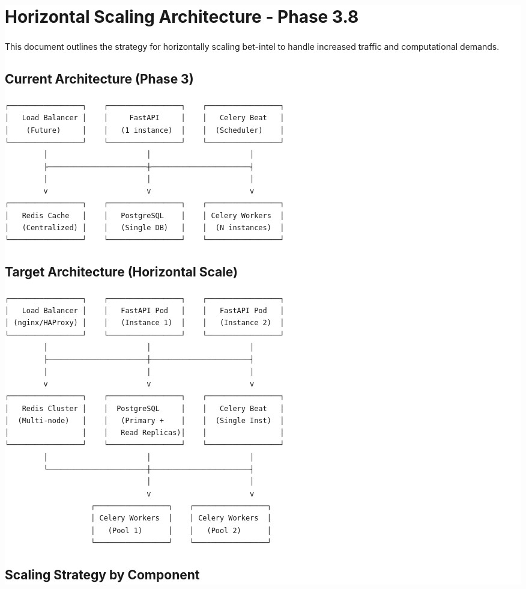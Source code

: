 # Horizontal Scaling Architecture - Phase 3.8

This document outlines the strategy for horizontally scaling bet-intel to handle increased traffic and computational demands.

## Current Architecture (Phase 3)

```
┌─────────────────┐    ┌─────────────────┐    ┌─────────────────┐
│   Load Balancer │    │     FastAPI     │    │   Celery Beat   │
│    (Future)     │    │   (1 instance)  │    │  (Scheduler)    │
└─────────────────┘    └─────────────────┘    └─────────────────┘
         │                       │                       │
         ├───────────────────────┼───────────────────────┤
         │                       │                       │
         v                       v                       v
┌─────────────────┐    ┌─────────────────┐    ┌─────────────────┐
│   Redis Cache   │    │   PostgreSQL    │    │ Celery Workers  │
│   (Centralized) │    │   (Single DB)   │    │  (N instances)  │
└─────────────────┘    └─────────────────┘    └─────────────────┘
```

## Target Architecture (Horizontal Scale)

```
┌─────────────────┐    ┌─────────────────┐    ┌─────────────────┐
│   Load Balancer │    │   FastAPI Pod   │    │   FastAPI Pod   │
│ (nginx/HAProxy) │    │   (Instance 1)  │    │   (Instance 2)  │
└─────────────────┘    └─────────────────┘    └─────────────────┘
         │                       │                       │
         ├───────────────────────┼───────────────────────┤
         │                       │                       │
         v                       v                       v
┌─────────────────┐    ┌─────────────────┐    ┌─────────────────┐
│   Redis Cluster │    │  PostgreSQL     │    │   Celery Beat   │
│  (Multi-node)   │    │   (Primary +    │    │  (Single Inst)  │
│                 │    │   Read Replicas)│    │                 │
└─────────────────┘    └─────────────────┘    └─────────────────┘
         │                       │                       │
         └───────────────────────┼───────────────────────┤
                                 │                       │
                                 v                       v
                    ┌─────────────────┐    ┌─────────────────┐
                    │ Celery Workers  │    │ Celery Workers  │
                    │   (Pool 1)      │    │   (Pool 2)      │
                    └─────────────────┘    └─────────────────┘
```

## Scaling Strategy by Component
